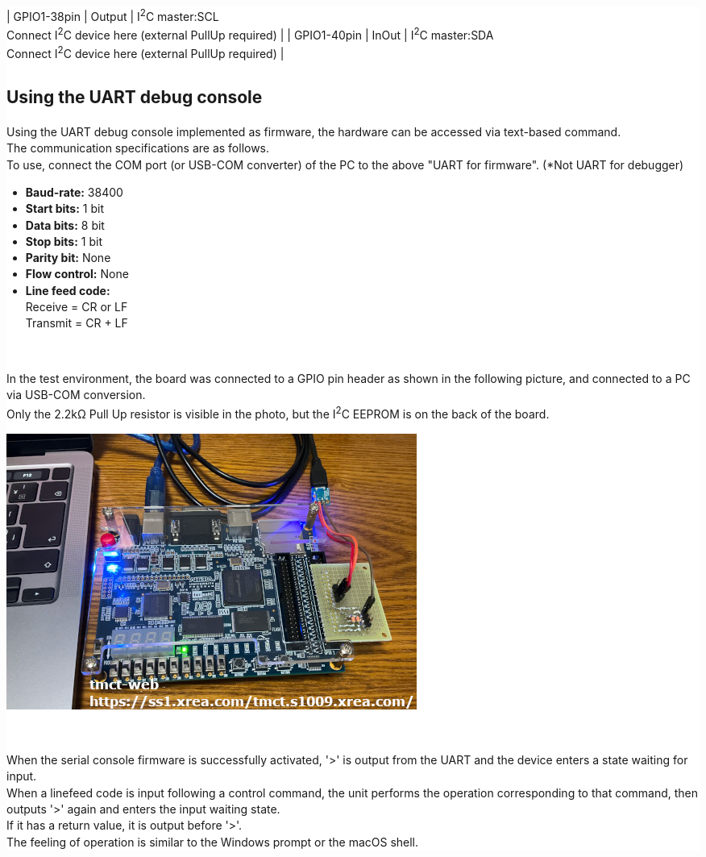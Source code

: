 | GPIO1-38pin | Output | I<sup>2</sup>C master:SCL<br/>Connect I<sup>2</sup>C device here (external PullUp required) |
| GPIO1-40pin | InOut | I<sup>2</sup>C master:SDA<br/>Connect I<sup>2</sup>C device here (external PullUp required) |


<a id="anchor5_en"></a>

## Using the UART debug console
Using the UART debug console implemented as firmware, the hardware can be accessed via text-based command.  
The communication specifications are as follows.  
To use, connect the COM port (or USB-COM converter) of the PC to the above "UART for firmware". (*Not UART for debugger)

- **Baud-rate:** 38400
- **Start bits:** 1 bit
- **Data bits:** 8 bit
- **Stop bits:** 1 bit
- **Parity bit:** None
- **Flow control:** None
- **Line feed code:**  
  Receive = CR or LF  
  Transmit = CR + LF

　

In the test environment, the board was connected to a GPIO pin header as shown in the following picture, and connected to a PC via USB-COM conversion.  
Only the 2.2kΩ Pull Up resistor is visible in the photo, but the I<sup>2</sup>C EEPROM is on the back of the board.  

![opemMSP430 test environment](./image/terasic_de0_2.jpg "opemMSP430 test environment")

　

When the serial console firmware is successfully activated, '>' is output from the UART and the device enters a state waiting for input.  
When a linefeed code is input following a control command, the unit performs the operation corresponding to that command, then outputs '>' again and enters the input waiting state.  
If it has a return value, it is output before '>'.  
The feeling of operation is similar to the Windows prompt or the macOS shell.
